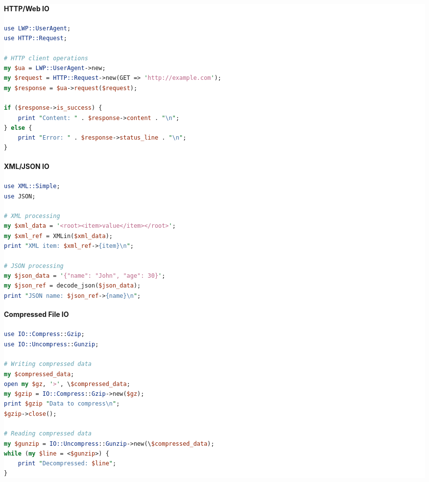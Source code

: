 
#### HTTP/Web IO

```perl
use LWP::UserAgent;
use HTTP::Request;

# HTTP client operations
my $ua = LWP::UserAgent->new;
my $request = HTTP::Request->new(GET => 'http://example.com');
my $response = $ua->request($request);

if ($response->is_success) {
    print "Content: " . $response->content . "\n";
} else {
    print "Error: " . $response->status_line . "\n";
}
```

#### XML/JSON IO

```perl
use XML::Simple;
use JSON;

# XML processing
my $xml_data = '<root><item>value</item></root>';
my $xml_ref = XMLin($xml_data);
print "XML item: $xml_ref->{item}\n";

# JSON processing
my $json_data = '{"name": "John", "age": 30}';
my $json_ref = decode_json($json_data);
print "JSON name: $json_ref->{name}\n";
```

#### Compressed File IO

```perl
use IO::Compress::Gzip;
use IO::Uncompress::Gunzip;

# Writing compressed data
my $compressed_data;
open my $gz, '>', \$compressed_data;
my $gzip = IO::Compress::Gzip->new($gz);
print $gzip "Data to compress\n";
$gzip->close();

# Reading compressed data
my $gunzip = IO::Uncompress::Gunzip->new(\$compressed_data);
while (my $line = <$gunzip>) {
    print "Decompressed: $line";
}
```
